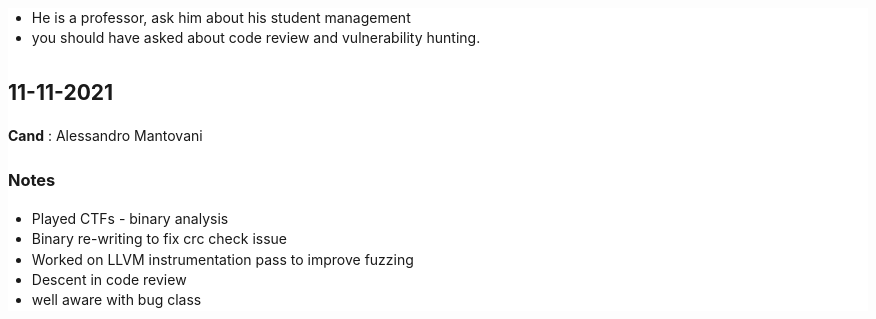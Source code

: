 - He is a professor, ask him about his student management
- you should have asked about code review and vulnerability hunting.

## 11-11-2021

**Cand**  : Alessandro Mantovani

### Notes
- Played  CTFs - binary analysis
- Binary re-writing to fix crc check issue
- Worked on LLVM instrumentation pass to improve fuzzing
- Descent in code review
- well aware with bug class